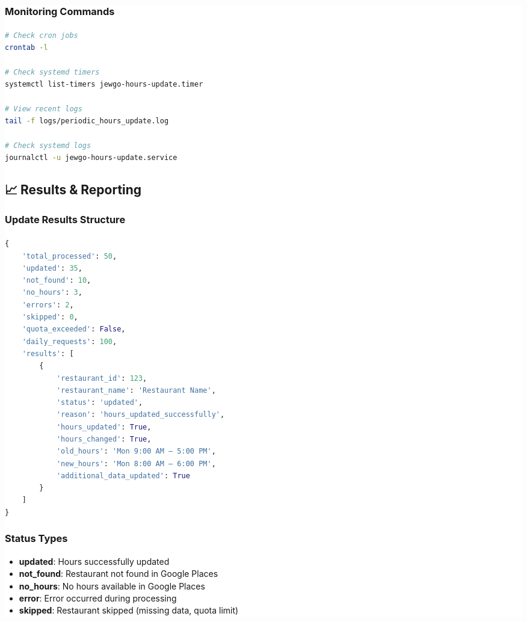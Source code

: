 ### **Monitoring Commands**
```bash
# Check cron jobs
crontab -l

# Check systemd timers
systemctl list-timers jewgo-hours-update.timer

# View recent logs
tail -f logs/periodic_hours_update.log

# Check systemd logs
journalctl -u jewgo-hours-update.service
```

## 📈 Results & Reporting

### **Update Results Structure**
```python
{
    'total_processed': 50,
    'updated': 35,
    'not_found': 10,
    'no_hours': 3,
    'errors': 2,
    'skipped': 0,
    'quota_exceeded': False,
    'daily_requests': 100,
    'results': [
        {
            'restaurant_id': 123,
            'restaurant_name': 'Restaurant Name',
            'status': 'updated',
            'reason': 'hours_updated_successfully',
            'hours_updated': True,
            'hours_changed': True,
            'old_hours': 'Mon 9:00 AM – 5:00 PM',
            'new_hours': 'Mon 8:00 AM – 6:00 PM',
            'additional_data_updated': True
        }
    ]
}
```

### **Status Types**
- **updated**: Hours successfully updated
- **not_found**: Restaurant not found in Google Places
- **no_hours**: No hours available in Google Places
- **error**: Error occurred during processing
- **skipped**: Restaurant skipped (missing data, quota limit)
